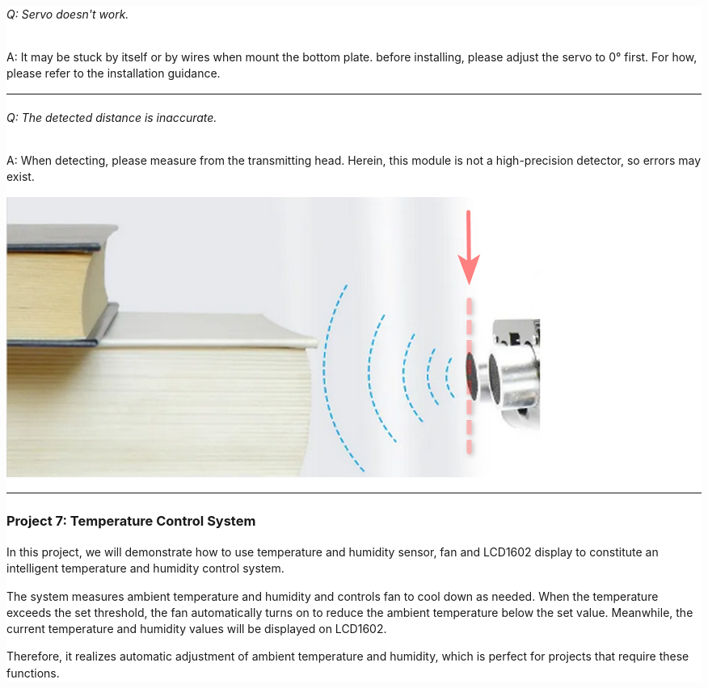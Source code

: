
###### Q: Servo doesn't work.

A: It may be stuck by itself or by wires when mount the bottom plate. before installing, please adjust the servo to 0° first. For how, please refer to the installation guidance. 

------

###### Q: The detected distance is inaccurate.

A: When detecting, please measure from the transmitting head. Herein, this module is not a high-precision detector, so errors may exist.

![img](./arduino_img/cou69.png)

------

### 	Project 7: Temperature Control System



In this project, we will demonstrate how to use temperature and humidity sensor, fan and LCD1602 display to constitute an intelligent temperature and humidity control system.

The system measures ambient temperature and humidity and controls fan to cool down as needed. When the temperature exceeds the set threshold, the fan automatically turns on to reduce the ambient temperature below the set value. Meanwhile, the current temperature and humidity values will be displayed on LCD1602. 

Therefore, it realizes automatic adjustment of ambient temperature and humidity, which is perfect for projects that require these functions.
